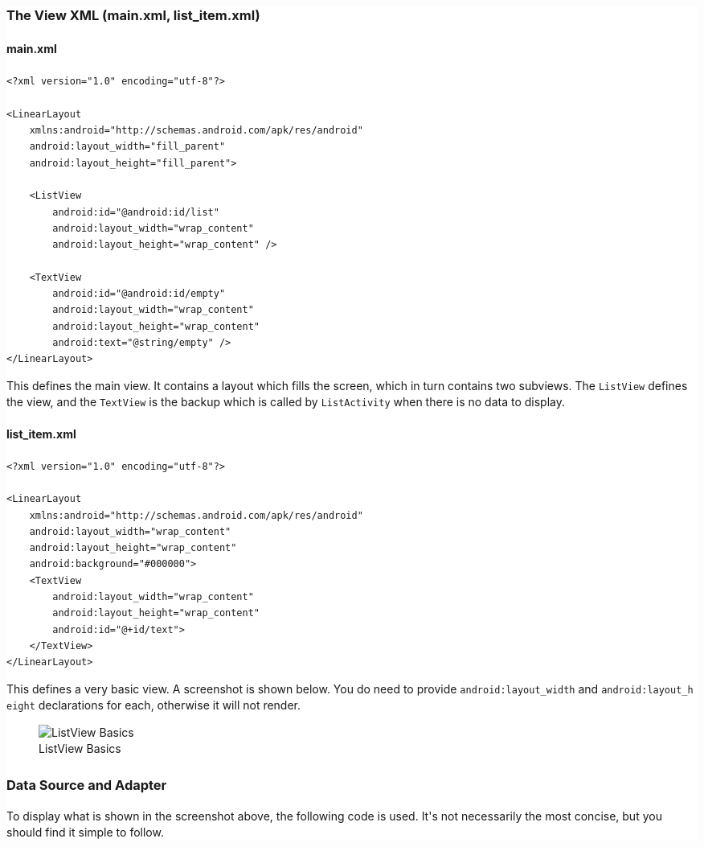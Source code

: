 ### The View XML (main.xml, list_item.xml)

#### main.xml

    <?xml version="1.0" encoding="utf-8"?>
    
    <LinearLayout 
    	xmlns:android="http://schemas.android.com/apk/res/android"
        android:layout_width="fill_parent"
        android:layout_height="fill_parent">
        
        <ListView 
        	android:id="@android:id/list"
            android:layout_width="wrap_content"
            android:layout_height="wrap_content" />
        
        <TextView
        	android:id="@android:id/empty"
        	android:layout_width="wrap_content"
            android:layout_height="wrap_content"
            android:text="@string/empty" />
    </LinearLayout>

This defines the main view. It contains a layout which fills the screen, which in turn contains two subviews. The `ListView` defines the view, and the `TextView` is the backup which is called by `ListActivity` when there is no data to display.

#### list_item.xml

    <?xml version="1.0" encoding="utf-8"?>
    
    <LinearLayout 
    	xmlns:android="http://schemas.android.com/apk/res/android"
    	android:layout_width="wrap_content" 
    	android:layout_height="wrap_content" 
    	android:background="#000000">
    	<TextView 
    		android:layout_width="wrap_content"
    		android:layout_height="wrap_content" 
    		android:id="@+id/text">
    	</TextView>
    </LinearLayout>

This defines a very basic view. A screenshot is shown below. You do need to provide `android:layout_width` and `android:layout_height` declarations for each, otherwise it will not render.

<figure>
<img src="/resources/android-list-views/listview_foundations.png" alt="ListView Basics">
<figcaption>ListView Basics</figcaption>
</figure>

### Data Source and Adapter

To display what is shown in the screenshot above, the following code is used. It's not necessarily the most concise, but you should find it simple to follow.
